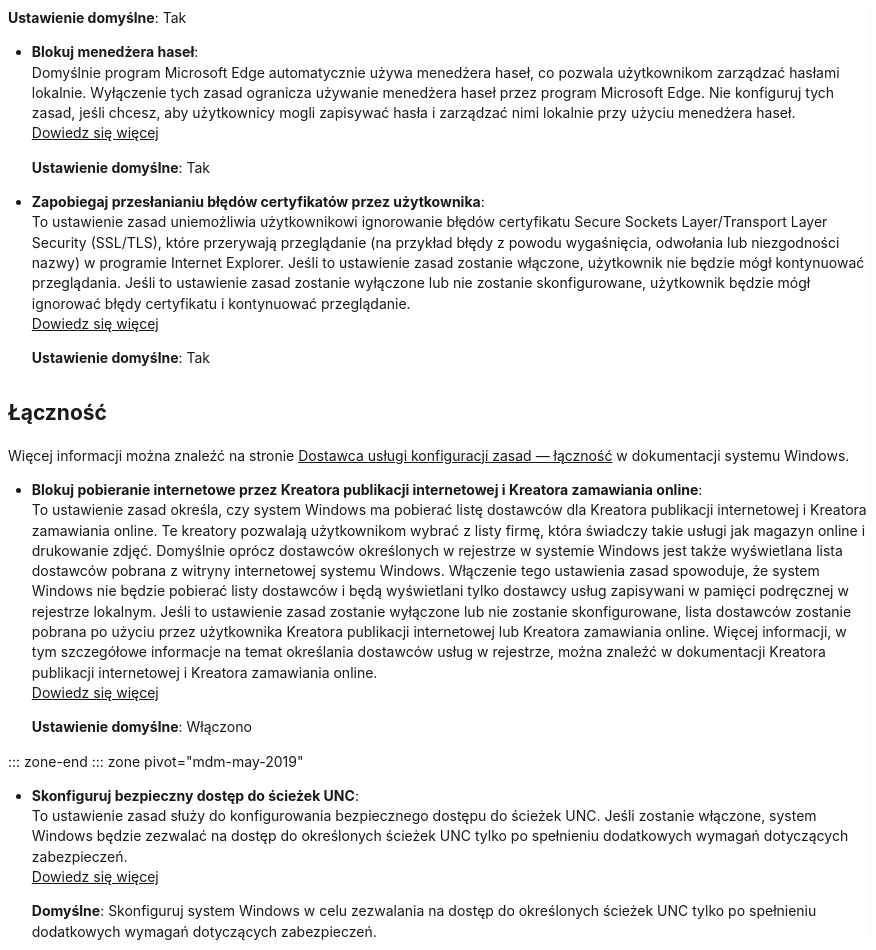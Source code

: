   **Ustawienie domyślne**: Tak
  
- **Blokuj menedżera haseł**:  
  Domyślnie program Microsoft Edge automatycznie używa menedżera haseł, co pozwala użytkownikom zarządzać hasłami lokalnie. Wyłączenie tych zasad ogranicza używanie menedżera haseł przez program Microsoft Edge. Nie konfiguruj tych zasad, jeśli chcesz, aby użytkownicy mogli zapisywać hasła i zarządzać nimi lokalnie przy użyciu menedżera haseł.  
  [Dowiedz się więcej](https://go.microsoft.com/fwlink/?linkid=2067128)
  
  **Ustawienie domyślne**: Tak
  
- **Zapobiegaj przesłanianiu błędów certyfikatów przez użytkownika**:  
  To ustawienie zasad uniemożliwia użytkownikowi ignorowanie błędów certyfikatu Secure Sockets Layer/Transport Layer Security (SSL/TLS), które przerywają przeglądanie (na przykład błędy z powodu wygaśnięcia, odwołania lub niezgodności nazwy) w programie Internet Explorer. Jeśli to ustawienie zasad zostanie włączone, użytkownik nie będzie mógł kontynuować przeglądania. Jeśli to ustawienie zasad zostanie wyłączone lub nie zostanie skonfigurowane, użytkownik będzie mógł ignorować błędy certyfikatu i kontynuować przeglądanie.  
  [Dowiedz się więcej](https://go.microsoft.com/fwlink/?linkid=2067126)
  
  **Ustawienie domyślne**: Tak

## <a name="connectivity"></a>Łączność

Więcej informacji można znaleźć na stronie [Dostawca usługi konfiguracji zasad — łączność](https://docs.microsoft.com/windows/client-management/mdm/policy-csp-connectivity) w dokumentacji systemu Windows.

- **Blokuj pobieranie internetowe przez Kreatora publikacji internetowej i Kreatora zamawiania online**:  
  To ustawienie zasad określa, czy system Windows ma pobierać listę dostawców dla Kreatora publikacji internetowej i Kreatora zamawiania online. Te kreatory pozwalają użytkownikom wybrać z listy firmę, która świadczy takie usługi jak magazyn online i drukowanie zdjęć. Domyślnie oprócz dostawców określonych w rejestrze w systemie Windows jest także wyświetlana lista dostawców pobrana z witryny internetowej systemu Windows. Włączenie tego ustawienia zasad spowoduje, że system Windows nie będzie pobierać listy dostawców i będą wyświetlani tylko dostawcy usług zapisywani w pamięci podręcznej w rejestrze lokalnym. Jeśli to ustawienie zasad zostanie wyłączone lub nie zostanie skonfigurowane, lista dostawców zostanie pobrana po użyciu przez użytkownika Kreatora publikacji internetowej lub Kreatora zamawiania online. Więcej informacji, w tym szczegółowe informacje na temat określania dostawców usług w rejestrze, można znaleźć w dokumentacji Kreatora publikacji internetowej i Kreatora zamawiania online.  
  [Dowiedz się więcej](https://go.microsoft.com/fwlink/?linkid=2067136)
  
  **Ustawienie domyślne**: Włączono

::: zone-end
::: zone pivot="mdm-may-2019"

- **Skonfiguruj bezpieczny dostęp do ścieżek UNC**:  
  To ustawienie zasad służy do konfigurowania bezpiecznego dostępu do ścieżek UNC. Jeśli zostanie włączone, system Windows będzie zezwalać na dostęp do określonych ścieżek UNC tylko po spełnieniu dodatkowych wymagań dotyczących zabezpieczeń.  
  [Dowiedz się więcej](https://go.microsoft.com/fwlink/?linkid=2067243)

  **Domyślne**: Skonfiguruj system Windows w celu zezwalania na dostęp do określonych ścieżek UNC tylko po spełnieniu dodatkowych wymagań dotyczących zabezpieczeń.
